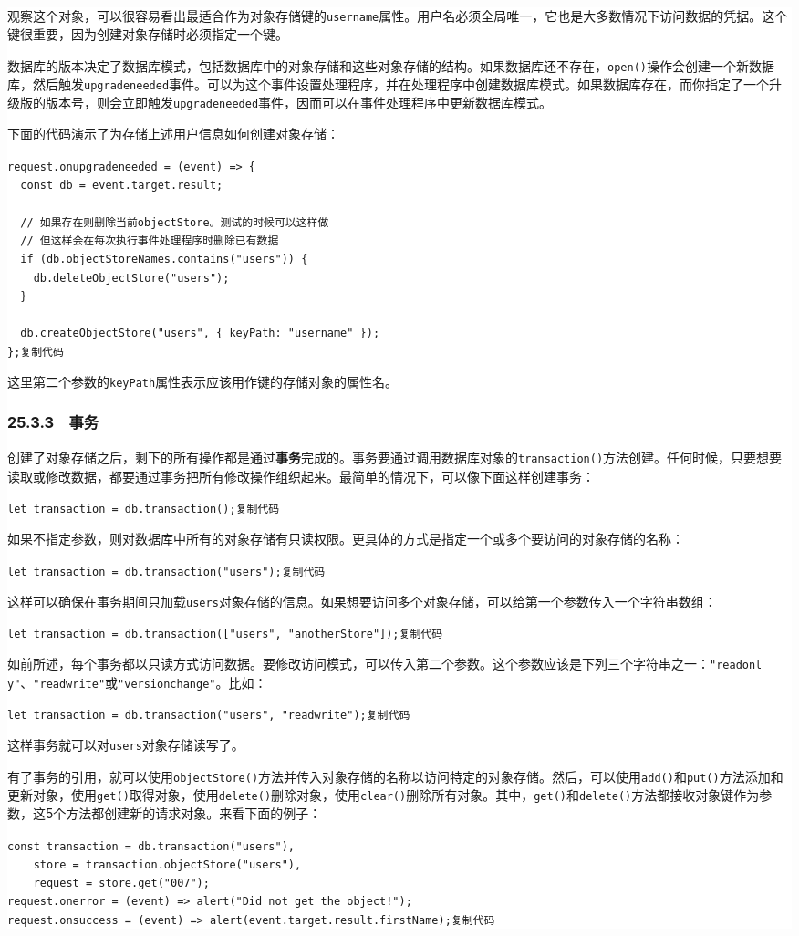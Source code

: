观察这个对象，可以很容易看出最适合作为对象存储键的`username`属性。用户名必须全局唯一，它也是大多数情况下访问数据的凭据。这个键很重要，因为创建对象存储时必须指定一个键。

数据库的版本决定了数据库模式，包括数据库中的对象存储和这些对象存储的结构。如果数据库还不存在，`open()`操作会创建一个新数据库，然后触发`upgradeneeded`事件。可以为这个事件设置处理程序，并在处理程序中创建数据库模式。如果数据库存在，而你指定了一个升级版的版本号，则会立即触发`upgradeneeded`事件，因而可以在事件处理程序中更新数据库模式。

下面的代码演示了为存储上述用户信息如何创建对象存储：

```
request.onupgradeneeded = (event) => {
  const db = event.target.result;

  // 如果存在则删除当前objectStore。测试的时候可以这样做
  // 但这样会在每次执行事件处理程序时删除已有数据
  if (db.objectStoreNames.contains("users")) {
    db.deleteObjectStore("users");
  }

  db.createObjectStore("users", { keyPath: "username" });
};复制代码
```

这里第二个参数的`keyPath`属性表示应该用作键的存储对象的属性名。

### 25.3.3　事务

创建了对象存储之后，剩下的所有操作都是通过**事务**完成的。事务要通过调用数据库对象的`transaction()`方法创建。任何时候，只要想要读取或修改数据，都要通过事务把所有修改操作组织起来。最简单的情况下，可以像下面这样创建事务：

```
let transaction = db.transaction();复制代码
```

如果不指定参数，则对数据库中所有的对象存储有只读权限。更具体的方式是指定一个或多个要访问的对象存储的名称：

```
let transaction = db.transaction("users");复制代码
```

这样可以确保在事务期间只加载`users`对象存储的信息。如果想要访问多个对象存储，可以给第一个参数传入一个字符串数组：

```
let transaction = db.transaction(["users", "anotherStore"]);复制代码
```

如前所述，每个事务都以只读方式访问数据。要修改访问模式，可以传入第二个参数。这个参数应该是下列三个字符串之一：`"readonly"`、`"readwrite"`或`"versionchange"`。比如：

```
let transaction = db.transaction("users", "readwrite");复制代码
```

这样事务就可以对`users`对象存储读写了。

有了事务的引用，就可以使用`objectStore()`方法并传入对象存储的名称以访问特定的对象存储。然后，可以使用`add()`和`put()`方法添加和更新对象，使用`get()`取得对象，使用`delete()`删除对象，使用`clear()`删除所有对象。其中，`get()`和`delete()`方法都接收对象键作为参数，这5个方法都创建新的请求对象。来看下面的例子：

```
const transaction = db.transaction("users"),
    store = transaction.objectStore("users"),
    request = store.get("007");
request.onerror = (event) => alert("Did not get the object!");
request.onsuccess = (event) => alert(event.target.result.firstName);复制代码
```
